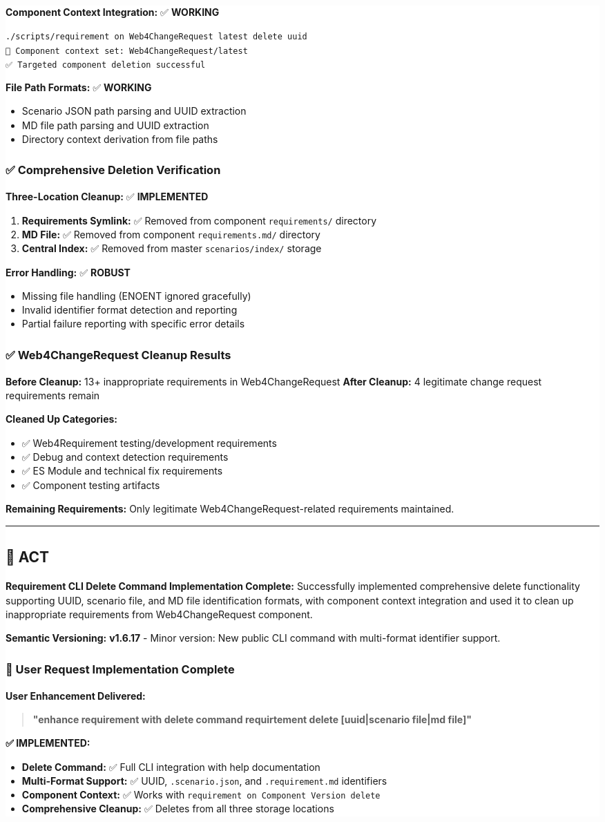 **Component Context Integration:** ✅ **WORKING**
```bash
./scripts/requirement on Web4ChangeRequest latest delete uuid
🎯 Component context set: Web4ChangeRequest/latest
✅ Targeted component deletion successful
```

**File Path Formats:** ✅ **WORKING**
- Scenario JSON path parsing and UUID extraction
- MD file path parsing and UUID extraction
- Directory context derivation from file paths

### **✅ Comprehensive Deletion Verification**

**Three-Location Cleanup:** ✅ **IMPLEMENTED**
1. **Requirements Symlink:** ✅ Removed from component `requirements/` directory
2. **MD File:** ✅ Removed from component `requirements.md/` directory
3. **Central Index:** ✅ Removed from master `scenarios/index/` storage

**Error Handling:** ✅ **ROBUST**
- Missing file handling (ENOENT ignored gracefully)
- Invalid identifier format detection and reporting
- Partial failure reporting with specific error details

### **✅ Web4ChangeRequest Cleanup Results**

**Before Cleanup:** 13+ inappropriate requirements in Web4ChangeRequest
**After Cleanup:** 4 legitimate change request requirements remain

**Cleaned Up Categories:**
- ✅ Web4Requirement testing/development requirements
- ✅ Debug and context detection requirements  
- ✅ ES Module and technical fix requirements
- ✅ Component testing artifacts

**Remaining Requirements:** Only legitimate Web4ChangeRequest-related requirements maintained.

---

## **🎯 ACT**

**Requirement CLI Delete Command Implementation Complete:** Successfully implemented comprehensive delete functionality supporting UUID, scenario file, and MD file identification formats, with component context integration and used it to clean up inappropriate requirements from Web4ChangeRequest component.

**Semantic Versioning:** **v1.6.17** - Minor version: New public CLI command with multi-format identifier support.

### **🎯 User Request Implementation Complete**

**User Enhancement Delivered:**
> **"enhance requirement with delete command requirtement delete [uuid|scenario file|md file]"**

**✅ IMPLEMENTED:**
- **Delete Command:** ✅ Full CLI integration with help documentation
- **Multi-Format Support:** ✅ UUID, `.scenario.json`, and `.requirement.md` identifiers
- **Component Context:** ✅ Works with `requirement on Component Version delete`
- **Comprehensive Cleanup:** ✅ Deletes from all three storage locations
